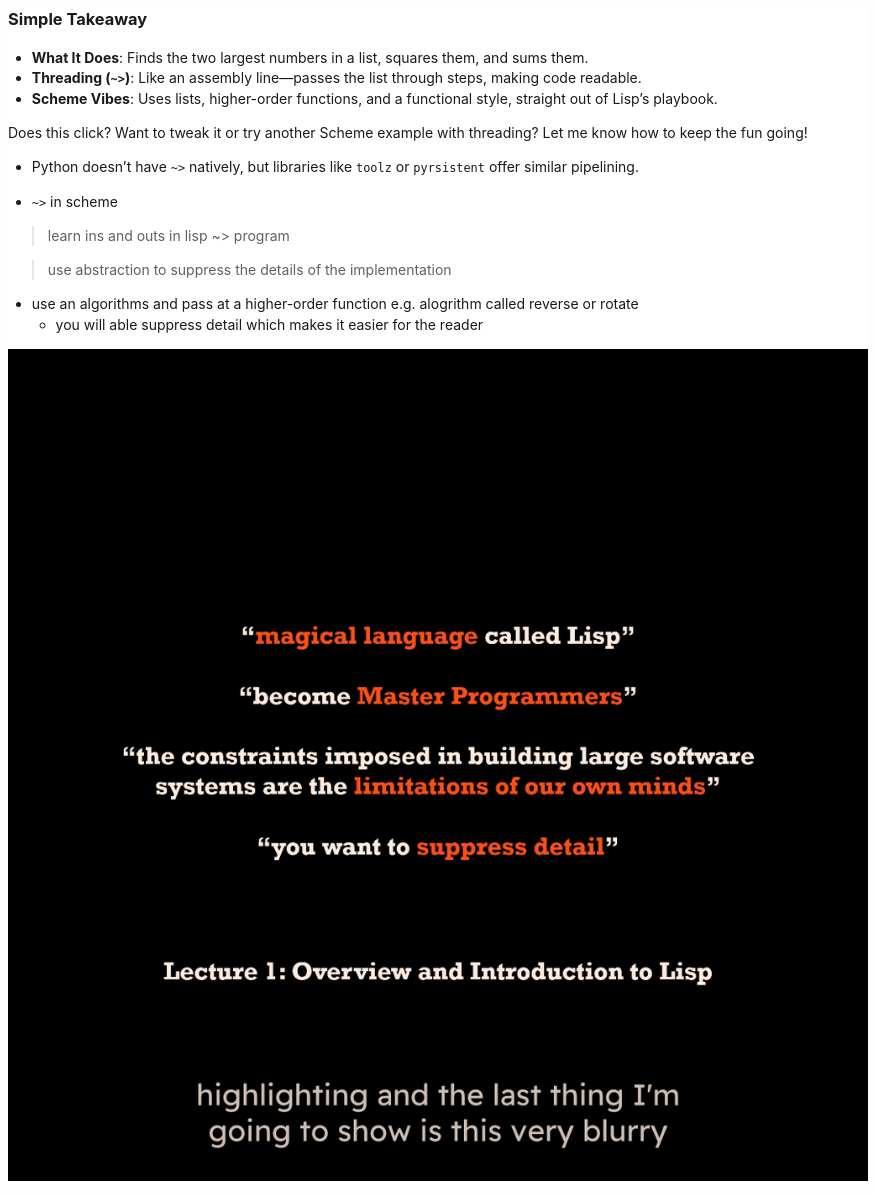 
### Simple Takeaway

- **What It Does**: Finds the two largest numbers in a list, squares them, and sums them.
- **Threading (`~>`)**: Like an assembly line—passes the list through steps, making code readable.
- **Scheme Vibes**: Uses lists, higher-order functions, and a functional style, straight out of Lisp’s playbook.

Does this click? Want to tweak it or try another Scheme example with threading? Let me know how to keep the fun going!

- Python doesn’t have `~>` natively, but libraries like `toolz` or `pyrsistent` offer similar pipelining.

- `~>` in scheme

> learn ins and outs in lisp ~> program

> use abstraction to suppress the details of the implementation

- use an algorithms and pass at a higher-order function
  e.g. alogrithm called reverse or rotate
  - you will able suppress detail which makes it easier for the reader

![quote](20250319-cs-sicp/2025-03-19-04-15-49.png)
